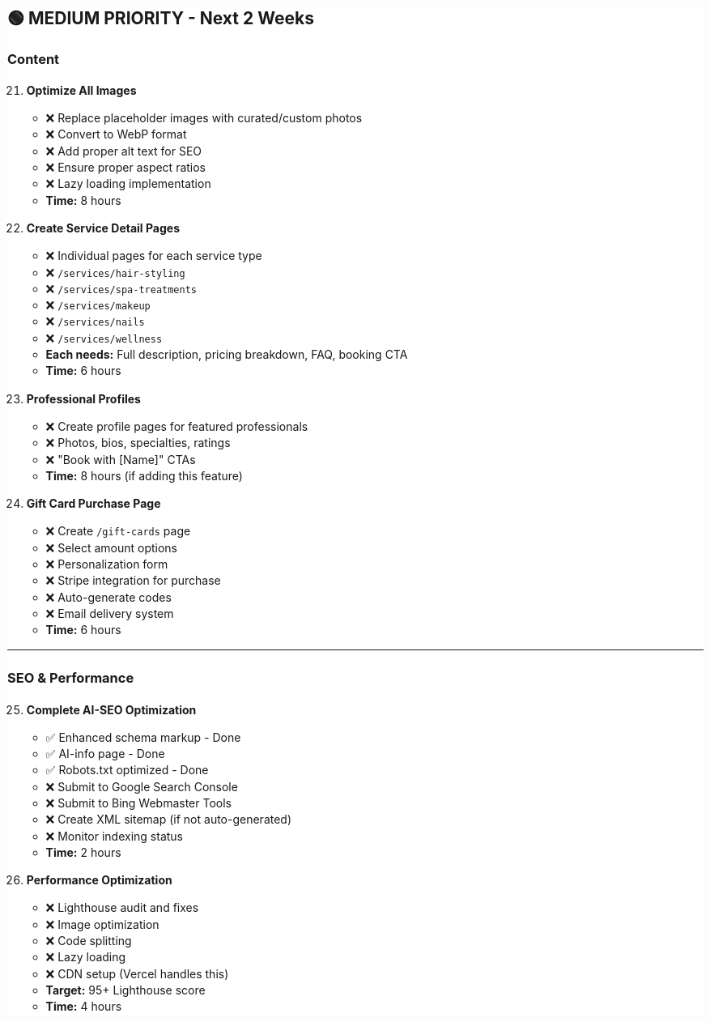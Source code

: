 
## 🟢 MEDIUM PRIORITY - Next 2 Weeks

### Content

21. **Optimize All Images**
    - ❌ Replace placeholder images with curated/custom photos
    - ❌ Convert to WebP format
    - ❌ Add proper alt text for SEO
    - ❌ Ensure proper aspect ratios
    - ❌ Lazy loading implementation
    - **Time:** 8 hours

22. **Create Service Detail Pages**
    - ❌ Individual pages for each service type
    - ❌ `/services/hair-styling`
    - ❌ `/services/spa-treatments`
    - ❌ `/services/makeup`
    - ❌ `/services/nails`
    - ❌ `/services/wellness`
    - **Each needs:** Full description, pricing breakdown, FAQ, booking CTA
    - **Time:** 6 hours

23. **Professional Profiles**
    - ❌ Create profile pages for featured professionals
    - ❌ Photos, bios, specialties, ratings
    - ❌ "Book with [Name]" CTAs
    - **Time:** 8 hours (if adding this feature)

24. **Gift Card Purchase Page**
    - ❌ Create `/gift-cards` page
    - ❌ Select amount options
    - ❌ Personalization form
    - ❌ Stripe integration for purchase
    - ❌ Auto-generate codes
    - ❌ Email delivery system
    - **Time:** 6 hours

---

### SEO & Performance

25. **Complete AI-SEO Optimization**
    - ✅ Enhanced schema markup - Done
    - ✅ AI-info page - Done
    - ✅ Robots.txt optimized - Done
    - ❌ Submit to Google Search Console
    - ❌ Submit to Bing Webmaster Tools
    - ❌ Create XML sitemap (if not auto-generated)
    - ❌ Monitor indexing status
    - **Time:** 2 hours

26. **Performance Optimization**
    - ❌ Lighthouse audit and fixes
    - ❌ Image optimization
    - ❌ Code splitting
    - ❌ Lazy loading
    - ❌ CDN setup (Vercel handles this)
    - **Target:** 95+ Lighthouse score
    - **Time:** 4 hours
